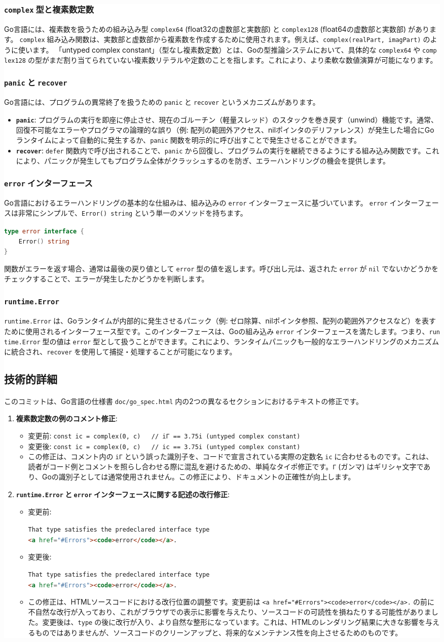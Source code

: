 ### `complex` 型と複素数定数

Go言語には、複素数を扱うための組み込み型 `complex64` (float32の虚数部と実数部) と `complex128` (float64の虚数部と実数部) があります。
`complex` 組み込み関数は、実数部と虚数部から複素数を作成するために使用されます。例えば、`complex(realPart, imagPart)` のように使います。
「untyped complex constant」（型なし複素数定数）とは、Goの型推論システムにおいて、具体的な `complex64` や `complex128` の型がまだ割り当てられていない複素数リテラルや定数のことを指します。これにより、より柔軟な数値演算が可能になります。

### `panic` と `recover`

Go言語には、プログラムの異常終了を扱うための `panic` と `recover` というメカニズムがあります。
*   **`panic`**: プログラムの実行を即座に停止させ、現在のゴルーチン（軽量スレッド）のスタックを巻き戻す（unwind）機能です。通常、回復不可能なエラーやプログラマの論理的な誤り（例: 配列の範囲外アクセス、nilポインタのデリファレンス）が発生した場合にGoランタイムによって自動的に発生するか、`panic` 関数を明示的に呼び出すことで発生させることができます。
*   **`recover`**: `defer` 関数内で呼び出されることで、`panic` から回復し、プログラムの実行を継続できるようにする組み込み関数です。これにより、パニックが発生してもプログラム全体がクラッシュするのを防ぎ、エラーハンドリングの機会を提供します。

### `error` インターフェース

Go言語におけるエラーハンドリングの基本的な仕組みは、組み込みの `error` インターフェースに基づいています。
`error` インターフェースは非常にシンプルで、`Error() string` という単一のメソッドを持ちます。

```go
type error interface {
    Error() string
}
```

関数がエラーを返す場合、通常は最後の戻り値として `error` 型の値を返します。呼び出し元は、返された `error` が `nil` でないかどうかをチェックすることで、エラーが発生したかどうかを判断します。

### `runtime.Error`

`runtime.Error` は、Goランタイムが内部的に発生させるパニック（例: ゼロ除算、nilポインタ参照、配列の範囲外アクセスなど）を表すために使用されるインターフェース型です。このインターフェースは、Goの組み込み `error` インターフェースを満たします。つまり、`runtime.Error` 型の値は `error` 型として扱うことができます。これにより、ランタイムパニックも一般的なエラーハンドリングのメカニズムに統合され、`recover` を使用して捕捉・処理することが可能になります。

## 技術的詳細

このコミットは、Go言語の仕様書 `doc/go_spec.html` 内の2つの異なるセクションにおけるテキストの修正です。

1.  **複素数定数の例のコメント修正**:
    *   変更前: `const ic = complex(0, c)   // iΓ == 3.75i (untyped complex constant)`
    *   変更後: `const ic = complex(0, c)   // ic == 3.75i (untyped complex constant)`
    *   この修正は、コメント内の `iΓ` という誤った識別子を、コードで宣言されている実際の定数名 `ic` に合わせるものです。これは、読者がコード例とコメントを照らし合わせる際に混乱を避けるための、単純なタイポ修正です。`Γ` (ガンマ) はギリシャ文字であり、Goの識別子としては通常使用されません。この修正により、ドキュメントの正確性が向上します。

2.  **`runtime.Error` と `error` インターフェースに関する記述の改行修正**:
    *   変更前:
        ```html
        That type satisfies the predeclared interface type 
        <a href="#Errors"><code>error</code></a>.
        ```
    *   変更後:
        ```html
        That type satisfies the predeclared interface type
        <a href="#Errors"><code>error</code></a>.
        ```
    *   この修正は、HTMLソースコードにおける改行位置の調整です。変更前は `<a href="#Errors"><code>error</code></a>.` の前に不自然な改行が入っており、これがブラウザでの表示に影響を与えたり、ソースコードの可読性を損ねたりする可能性がありました。変更後は、`type` の後に改行が入り、より自然な整形になっています。これは、HTMLのレンダリング結果に大きな影響を与えるものではありませんが、ソースコードのクリーンアップと、将来的なメンテナンス性を向上させるためのものです。
